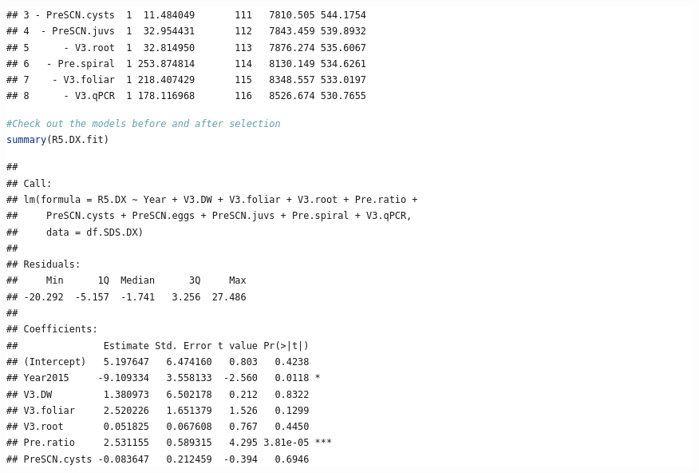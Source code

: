     ## 3 - PreSCN.cysts  1  11.484049       111   7810.505 544.1754
    ## 4  - PreSCN.juvs  1  32.954431       112   7843.459 539.8932
    ## 5      - V3.root  1  32.814950       113   7876.274 535.6067
    ## 6   - Pre.spiral  1 253.874814       114   8130.149 534.6261
    ## 7    - V3.foliar  1 218.407429       115   8348.557 533.0197
    ## 8      - V3.qPCR  1 178.116968       116   8526.674 530.7655

``` r
#Check out the models before and after selection
summary(R5.DX.fit)
```

    ## 
    ## Call:
    ## lm(formula = R5.DX ~ Year + V3.DW + V3.foliar + V3.root + Pre.ratio + 
    ##     PreSCN.cysts + PreSCN.eggs + PreSCN.juvs + Pre.spiral + V3.qPCR, 
    ##     data = df.SDS.DX)
    ## 
    ## Residuals:
    ##     Min      1Q  Median      3Q     Max 
    ## -20.292  -5.157  -1.741   3.256  27.486 
    ## 
    ## Coefficients:
    ##               Estimate Std. Error t value Pr(>|t|)    
    ## (Intercept)   5.197647   6.474160   0.803   0.4238    
    ## Year2015     -9.109334   3.558133  -2.560   0.0118 *  
    ## V3.DW         1.380973   6.502178   0.212   0.8322    
    ## V3.foliar     2.520226   1.651379   1.526   0.1299    
    ## V3.root       0.051825   0.067608   0.767   0.4450    
    ## Pre.ratio     2.531155   0.589315   4.295 3.81e-05 ***
    ## PreSCN.cysts -0.083647   0.212459  -0.394   0.6946    